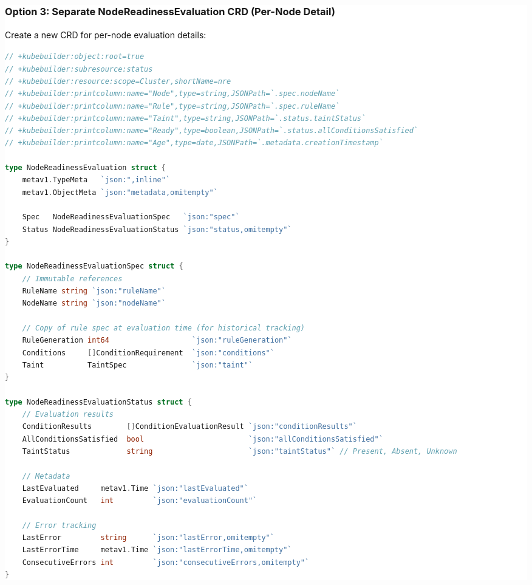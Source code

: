 ### Option 3: Separate NodeReadinessEvaluation CRD (Per-Node Detail)

Create a new CRD for per-node evaluation details:

```go
// +kubebuilder:object:root=true
// +kubebuilder:subresource:status
// +kubebuilder:resource:scope=Cluster,shortName=nre
// +kubebuilder:printcolumn:name="Node",type=string,JSONPath=`.spec.nodeName`
// +kubebuilder:printcolumn:name="Rule",type=string,JSONPath=`.spec.ruleName`
// +kubebuilder:printcolumn:name="Taint",type=string,JSONPath=`.status.taintStatus`
// +kubebuilder:printcolumn:name="Ready",type=boolean,JSONPath=`.status.allConditionsSatisfied`
// +kubebuilder:printcolumn:name="Age",type=date,JSONPath=`.metadata.creationTimestamp`

type NodeReadinessEvaluation struct {
    metav1.TypeMeta   `json:",inline"`
    metav1.ObjectMeta `json:"metadata,omitempty"`

    Spec   NodeReadinessEvaluationSpec   `json:"spec"`
    Status NodeReadinessEvaluationStatus `json:"status,omitempty"`
}

type NodeReadinessEvaluationSpec struct {
    // Immutable references
    RuleName string `json:"ruleName"`
    NodeName string `json:"nodeName"`

    // Copy of rule spec at evaluation time (for historical tracking)
    RuleGeneration int64                   `json:"ruleGeneration"`
    Conditions     []ConditionRequirement  `json:"conditions"`
    Taint          TaintSpec               `json:"taint"`
}

type NodeReadinessEvaluationStatus struct {
    // Evaluation results
    ConditionResults        []ConditionEvaluationResult `json:"conditionResults"`
    AllConditionsSatisfied  bool                        `json:"allConditionsSatisfied"`
    TaintStatus             string                      `json:"taintStatus"` // Present, Absent, Unknown

    // Metadata
    LastEvaluated     metav1.Time `json:"lastEvaluated"`
    EvaluationCount   int         `json:"evaluationCount"`

    // Error tracking
    LastError         string      `json:"lastError,omitempty"`
    LastErrorTime     metav1.Time `json:"lastErrorTime,omitempty"`
    ConsecutiveErrors int         `json:"consecutiveErrors,omitempty"`
}
```
